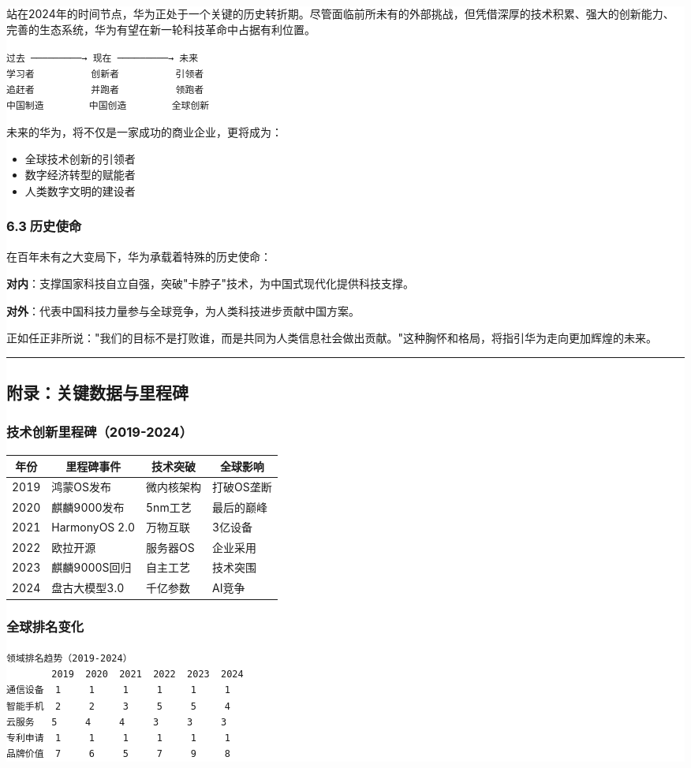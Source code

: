 站在2024年的时间节点，华为正处于一个关键的历史转折期。尽管面临前所未有的外部挑战，但凭借深厚的技术积累、强大的创新能力、完善的生态系统，华为有望在新一轮科技革命中占据有利位置。

```
过去 ─────────→ 现在 ─────────→ 未来
学习者          创新者          引领者
追赶者          并跑者          领跑者
中国制造        中国创造        全球创新
```

未来的华为，将不仅是一家成功的商业企业，更将成为：
- 全球技术创新的引领者
- 数字经济转型的赋能者
- 人类数字文明的建设者

### 6.3 历史使命

在百年未有之大变局下，华为承载着特殊的历史使命：

**对内**：支撑国家科技自立自强，突破"卡脖子"技术，为中国式现代化提供科技支撑。

**对外**：代表中国科技力量参与全球竞争，为人类科技进步贡献中国方案。

正如任正非所说："我们的目标不是打败谁，而是共同为人类信息社会做出贡献。"这种胸怀和格局，将指引华为走向更加辉煌的未来。

---

## 附录：关键数据与里程碑

### 技术创新里程碑（2019-2024）

| 年份 | 里程碑事件 | 技术突破 | 全球影响 |
|------|-----------|---------|----------|
| 2019 | 鸿蒙OS发布 | 微内核架构 | 打破OS垄断 |
| 2020 | 麒麟9000发布 | 5nm工艺 | 最后的巅峰 |
| 2021 | HarmonyOS 2.0 | 万物互联 | 3亿设备 |
| 2022 | 欧拉开源 | 服务器OS | 企业采用 |
| 2023 | 麒麟9000S回归 | 自主工艺 | 技术突围 |
| 2024 | 盘古大模型3.0 | 千亿参数 | AI竞争 |

### 全球排名变化

```
领域排名趋势（2019-2024）
        2019  2020  2021  2022  2023  2024
通信设备  1     1     1     1     1     1
智能手机  2     2     3     5     5     4
云服务   5     4     4     3     3     3
专利申请  1     1     1     1     1     1
品牌价值  7     6     5     7     9     8
```
